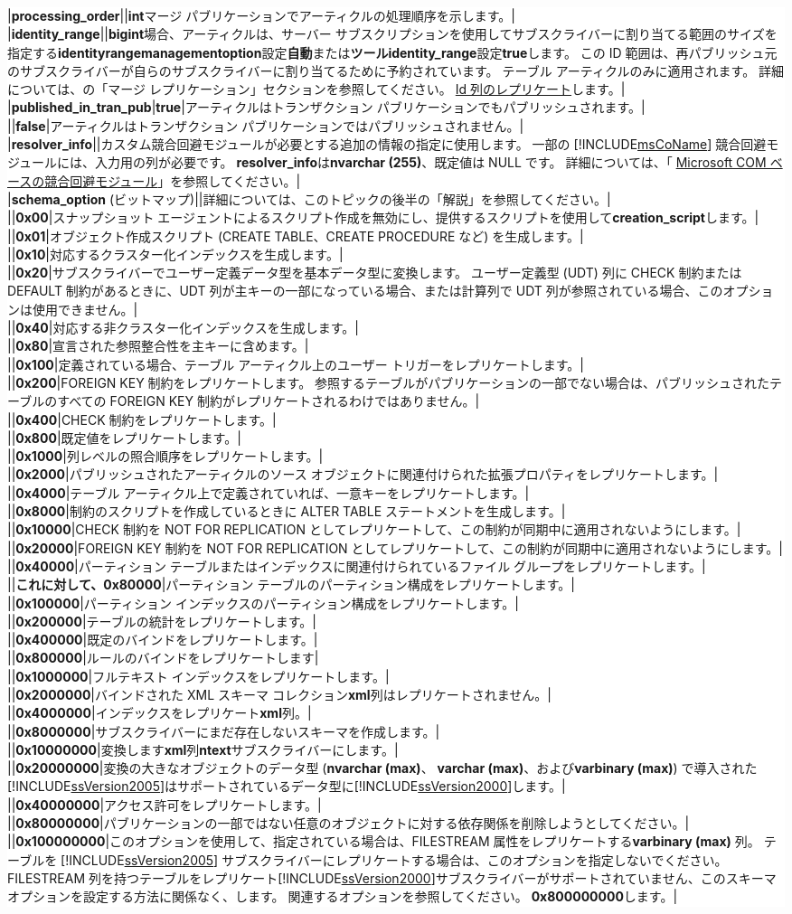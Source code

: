 |**processing_order**||**int**マージ パブリケーションでアーティクルの処理順序を示します。|  
|**identity_range**||**bigint**場合、アーティクルは、サーバー サブスクリプションを使用してサブスクライバーに割り当てる範囲のサイズを指定する**identityrangemanagementoption**設定**自動**または**ツールidentity_range**設定**true**します。 この ID 範囲は、再パブリッシュ元のサブスクライバーが自らのサブスクライバーに割り当てるために予約されています。 テーブル アーティクルのみに適用されます。 詳細については、の「マージ レプリケーション」セクションを参照してください。 [Id 列のレプリケート](../../relational-databases/replication/publish/replicate-identity-columns.md)します。|  
|**published_in_tran_pub**|**true**|アーティクルはトランザクション パブリケーションでもパブリッシュされます。|  
||**false**|アーティクルはトランザクション パブリケーションではパブリッシュされません。|  
|**resolver_info**||カスタム競合回避モジュールが必要とする追加の情報の指定に使用します。 一部の [!INCLUDE[msCoName](../../includes/msconame-md.md)] 競合回避モジュールには、入力用の列が必要です。 **resolver_info**は**nvarchar (255)**、既定値は NULL です。 詳細については、「 [Microsoft COM ベースの競合回避モジュール](../../relational-databases/replication/merge/advanced-merge-replication-conflict-com-based-resolvers.md)」を参照してください。|  
|**schema_option** (ビットマップ)||詳細については、このトピックの後半の「解説」を参照してください。|  
||**0x00**|スナップショット エージェントによるスクリプト作成を無効にし、提供するスクリプトを使用して**creation_script**します。|  
||**0x01**|オブジェクト作成スクリプト (CREATE TABLE、CREATE PROCEDURE など) を生成します。|  
||**0x10**|対応するクラスター化インデックスを生成します。|  
||**0x20**|サブスクライバーでユーザー定義データ型を基本データ型に変換します。 ユーザー定義型 (UDT) 列に CHECK 制約または DEFAULT 制約があるときに、UDT 列が主キーの一部になっている場合、または計算列で UDT 列が参照されている場合、このオプションは使用できません。|  
||**0x40**|対応する非クラスター化インデックスを生成します。|  
||**0x80**|宣言された参照整合性を主キーに含めます。|  
||**0x100**|定義されている場合、テーブル アーティクル上のユーザー トリガーをレプリケートします。|  
||**0x200**|FOREIGN KEY 制約をレプリケートします。 参照するテーブルがパブリケーションの一部でない場合は、パブリッシュされたテーブルのすべての FOREIGN KEY 制約がレプリケートされるわけではありません。|  
||**0x400**|CHECK 制約をレプリケートします。|  
||**0x800**|既定値をレプリケートします。|  
||**0x1000**|列レベルの照合順序をレプリケートします。|  
||**0x2000**|パブリッシュされたアーティクルのソース オブジェクトに関連付けられた拡張プロパティをレプリケートします。|  
||**0x4000**|テーブル アーティクル上で定義されていれば、一意キーをレプリケートします。|  
||**0x8000**|制約のスクリプトを作成しているときに ALTER TABLE ステートメントを生成します。|  
||**0x10000**|CHECK 制約を NOT FOR REPLICATION としてレプリケートして、この制約が同期中に適用されないようにします。|  
||**0x20000**|FOREIGN KEY 制約を NOT FOR REPLICATION としてレプリケートして、この制約が同期中に適用されないようにします。|  
||**0x40000**|パーティション テーブルまたはインデックスに関連付けられているファイル グループをレプリケートします。|  
||**これに対して、0x80000**|パーティション テーブルのパーティション構成をレプリケートします。|  
||**0x100000**|パーティション インデックスのパーティション構成をレプリケートします。|  
||**0x200000**|テーブルの統計をレプリケートします。|  
||**0x400000**|既定のバインドをレプリケートします。|  
||**0x800000**|ルールのバインドをレプリケートします|  
||**0x1000000**|フルテキスト インデックスをレプリケートします。|  
||**0x2000000**|バインドされた XML スキーマ コレクション**xml**列はレプリケートされません。|  
||**0x4000000**|インデックスをレプリケート**xml**列。|  
||**0x8000000**|サブスクライバーにまだ存在しないスキーマを作成します。|  
||**0x10000000**|変換します**xml**列**ntext**サブスクライバーにします。|  
||**0x20000000**|変換の大きなオブジェクトのデータ型 (**nvarchar (max)**、 **varchar (max)**、および**varbinary (max)**) で導入された[!INCLUDE[ssVersion2005](../../includes/ssversion2005-md.md)]はサポートされているデータ型に[!INCLUDE[ssVersion2000](../../includes/ssversion2000-md.md)]します。|  
||**0x40000000**|アクセス許可をレプリケートします。|  
||**0x80000000**|パブリケーションの一部ではない任意のオブジェクトに対する依存関係を削除しようとしてください。|  
||**0x100000000**|このオプションを使用して、指定されている場合は、FILESTREAM 属性をレプリケートする**varbinary (max)** 列。 テーブルを [!INCLUDE[ssVersion2005](../../includes/ssversion2005-md.md)] サブスクライバーにレプリケートする場合は、このオプションを指定しないでください。 FILESTREAM 列を持つテーブルをレプリケート[!INCLUDE[ssVersion2000](../../includes/ssversion2000-md.md)]サブスクライバーがサポートされていません、このスキーマ オプションを設定する方法に関係なく、します。 関連するオプションを参照してください。 **0x800000000**します。|  